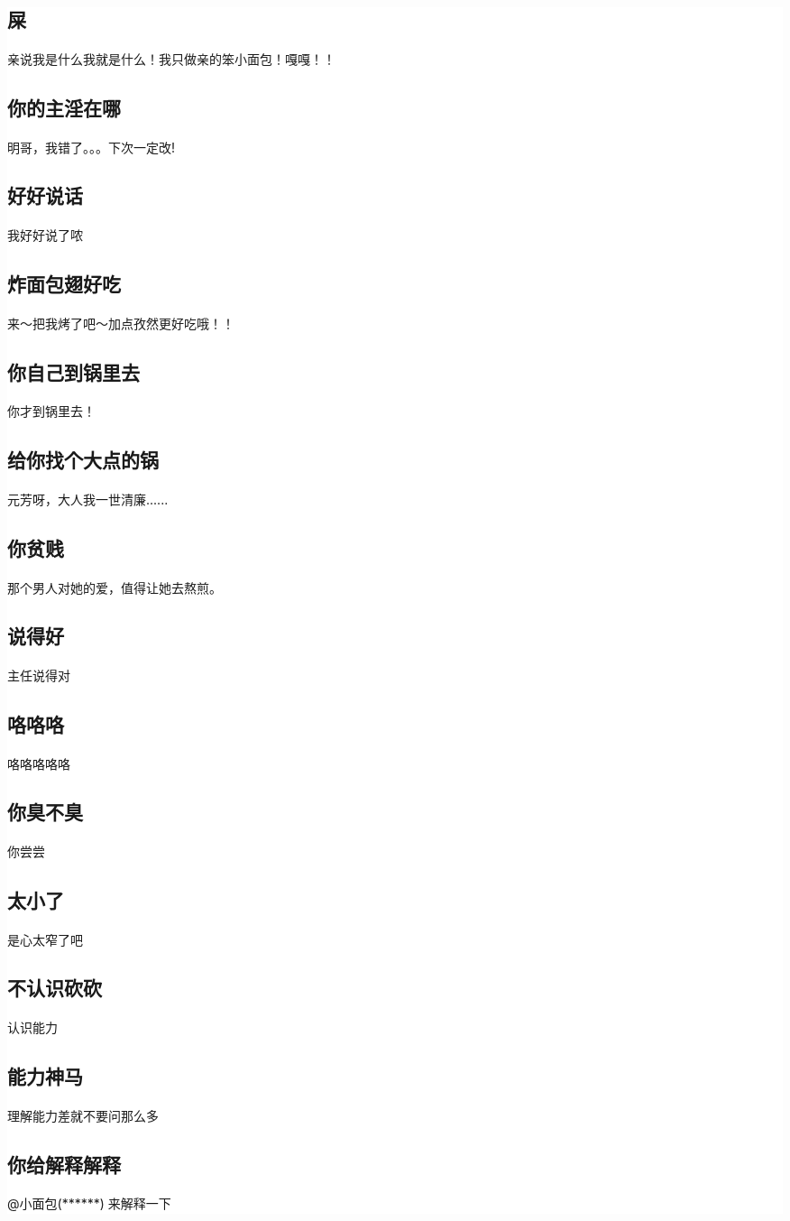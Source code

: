 ## 屎
亲说我是什么我就是什么！我只做亲的笨小面包！嘎嘎！！

## 你的主淫在哪
明哥，我错了。。。下次一定改!

## 好好说话
我好好说了哝

## 炸面包翅好吃
来～把我烤了吧～加点孜然更好吃哦！！

## 你自己到锅里去
你才到锅里去！

## 给你找个大点的锅
元芳呀，大人我一世清廉......

## 你贫贱
那个男人对她的爱，值得让她去熬煎。

## 说得好
主任说得对

## 咯咯咯
咯咯咯咯咯

## 你臭不臭
你尝尝

## 太小了
是心太窄了吧

## 不认识砍砍
认识能力

## 能力神马
理解能力差就不要问那么多

## 你给解释解释
@小面包(******) 来解释一下
